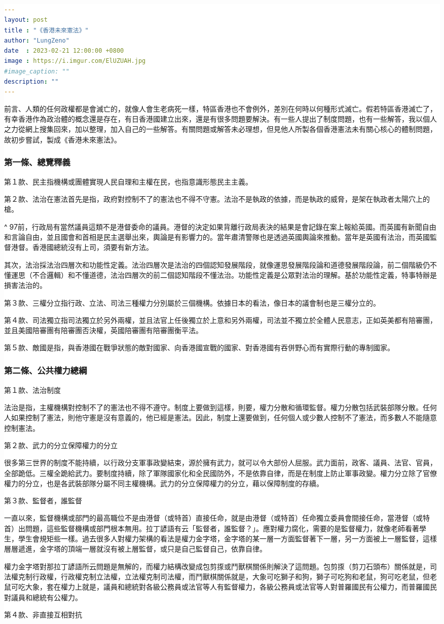 ```yaml
---
layout: post
title : "《香港未來憲法》"
author: "LungZeno"
date  : 2023-02-21 12:00:00 +0800
image : https://i.imgur.com/ElUZUAH.jpg
#image_caption: ""
description: ""
---
```


前言、人類的任何政權都是會滅亡的，就像人會生老病死一樣，特區香港也不會例外，差別在何時以何種形式滅亡。假若特區香港滅亡了，有幸香港作為政治體的概念還是存在，有日香港國建立出來，還是有很多問題要解決。有一些人提出了制度問題，也有一些解答，我以個人之力從網上搜集回來，加以整理，加入自己的一些解答。有關問題或解答未必理想，但見他人所製各個香港憲法未有關心核心的體制問題，故初步嘗試，製成《香港未來憲法》。



### 第一條、總覽釋義

第１款、民主指機構或團體實現人民自理和主權在民，也指意識形態民主主義。

第２款、法治在憲法首先是指，政府對控制不了的憲法也不得不守憲。法治不是執政的依據，而是執政的威脅，是架在執政者太陽穴上的槍。

^ 97前，行政局有當然議員這類不是港督委命的議員。港督的決定如果背離行政局表決的結果是會記錄在案上報給英國。而英國有新聞自由和言論自由，並且國會和首相是民主選舉出來，輿論是有影響力的。當年肅清警隊也是透過英國輿論來推動。當年是英國有法治，而英國監督港督。香港國總統沒有上司，須要有新方法。

其次，法治採法治四層次和功能性定義。法治四層次是法治的四個認知發展階段，就像運思發展階段論和道德發展階段論，前二個階級仍不懂運思（不合邏輯）和不懂道德，法治四層次的前二個認知階段不懂法治。功能性定義是公眾對法治的理解。基於功能性定義，特事特辦是損害法治的。

第３款、三權分立指行政、立法、司法三種權力分別屬於三個機構。依據日本的看法，像日本的議會制也是三權分立的。

第４款、司法獨立指司法獨立於另外兩權，並且法官上任後獨立於上意和另外兩權，司法並不獨立於全體人民意志，正如英美都有陪審團，並且美國陪審團有陪審團否決權，英國陪審團有陪審團衡平法。

第５款、敵國是指，與香港國在戰爭狀態的敵對國家、向香港國宣戰的國家、對香港國有吞併野心而有實際行動的專制國家。


### 第二條、公共權力總綱

第１款、法治制度

法治是指，主權機構對控制不了的憲法也不得不遵守。制度上要做到這樣，則要，權力分散和循環監督。權力分散包括武裝部隊分散。任何人如果控制了憲法，則他守憲是沒有意義的，他已經是憲法。因此，制度上還要做到，任何個人或少數人控制不了憲法，而多數人不能隨意控制憲法。

第２款、武力的分立保障權力的分立

很多第三世界的制度不能持續，以行政分支軍事政變結束，源於擁有武力，就可以令大部份人屈服。武力面前，政客、議員、法官、官員，全部跪低。三權全跪給武力。要制度持續，除了軍隊國家化和全民國防外，不是依靠自律，而是在制度上防止軍事政變。權力分立除了官僚權力的分立，也是各武裝部隊分屬不同主權機構。武力的分立保障權力的分立，藉以保障制度的存續。

第３款、監督者，誰監督

一直以來，監督機構或部門的最高職位不是由港督（或特首）直接任命，就是由港督（或特首）任命獨立委員會間接任命，當港督（或特首）出問題，這些監督機構或部門根本無用。拉丁諺語有云「監督者，誰監督？」。應對權力腐化，需要的是監督權力，就像老師看著學生，學生會規矩些一樣。過去很多人對權力架構的看法是權力金字塔，金字塔的某一層一方面監督著下一層，另一方面被上一層監督，這樣層層遞進，金字塔的頂端一層就沒有被上層監督，或只是自己監督自己，依靠自律。

權力金字塔對那拉丁諺語所云問題是無解的，而權力結構改變成包剪揼或鬥獸棋關係則解決了這問題。包剪揼（剪刀石頭布）關係就是，司法權克制行政權，行政權克制立法權，立法權克制司法權，而鬥獸棋關係就是，大象可吃獅子和狗，獅子可吃狗和老鼠，狗可吃老鼠，但老鼠可吃大象，套在權力上就是，議員和總統對各級公務員或法官等人有監督權力，各級公務員或法官等人對普羅國民有公權力，而普羅國民對議員和總統有公權力。

第４款、非直接互相對抗

